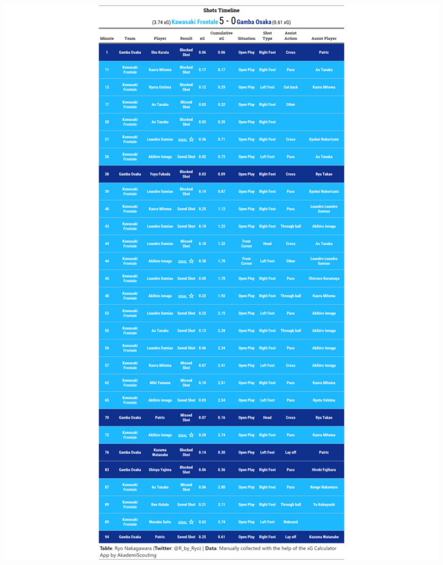 <img src="../assets/2021-01-14-jleague-2020-season-review-with-r_files/Match report/29MD_KawGam_gt_timeline.png" style="display: block; margin: auto;" width = "850"  />
